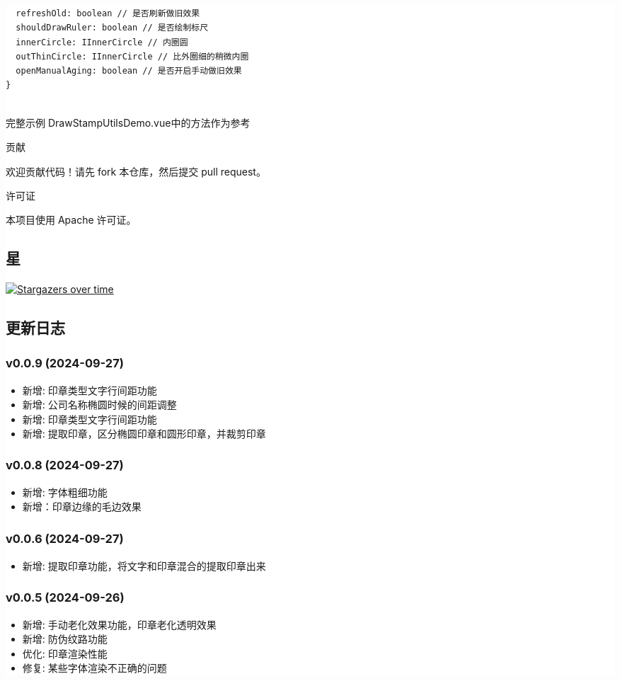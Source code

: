 ```
  refreshOld: boolean // 是否刷新做旧效果
  shouldDrawRuler: boolean // 是否绘制标尺
  innerCircle: IInnerCircle // 内圈圆
  outThinCircle: IInnerCircle // 比外圈细的稍微内圈
  openManualAging: boolean // 是否开启手动做旧效果
}


```

完整示例
DrawStampUtilsDemo.vue中的方法作为参考


贡献

欢迎贡献代码！请先 fork 本仓库，然后提交 pull request。

许可证

本项目使用 Apache 许可证。

## 星
[![Stargazers over time](https://starchart.cc/xxss0903/drawstamputils.svg?variant=adaptive)](https://starchart.cc/xxss0903/drawstamputils)


## 更新日志

### v0.0.9 (2024-09-27)
- 新增: 印章类型文字行间距功能
- 新增: 公司名称椭圆时候的间距调整
- 新增: 印章类型文字行间距功能
- 新增: 提取印章，区分椭圆印章和圆形印章，并裁剪印章

### v0.0.8 (2024-09-27)
- 新增: 字体粗细功能
- 新增：印章边缘的毛边效果


### v0.0.6 (2024-09-27)
- 新增: 提取印章功能，将文字和印章混合的提取印章出来

### v0.0.5 (2024-09-26)
- 新增: 手动老化效果功能，印章老化透明效果
- 新增: 防伪纹路功能
- 优化: 印章渲染性能
- 修复: 某些字体渲染不正确的问题
